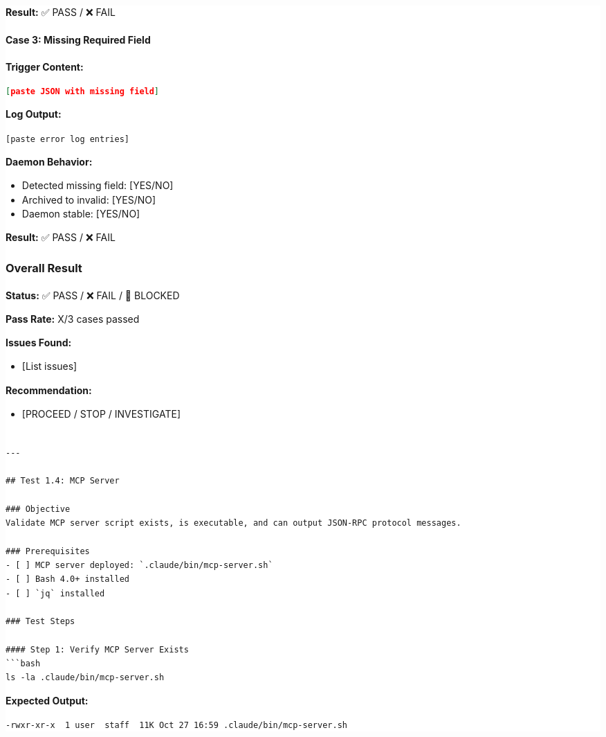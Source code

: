 **Result:** ✅ PASS / ❌ FAIL

#### Case 3: Missing Required Field
**Trigger Content:**
```json
[paste JSON with missing field]
```

**Log Output:**
```
[paste error log entries]
```

**Daemon Behavior:**
- Detected missing field: [YES/NO]
- Archived to invalid: [YES/NO]
- Daemon stable: [YES/NO]

**Result:** ✅ PASS / ❌ FAIL

### Overall Result

**Status:** ✅ PASS / ❌ FAIL / 🚫 BLOCKED

**Pass Rate:** X/3 cases passed

**Issues Found:**
- [List issues]

**Recommendation:**
- [PROCEED / STOP / INVESTIGATE]
```

---

## Test 1.4: MCP Server

### Objective
Validate MCP server script exists, is executable, and can output JSON-RPC protocol messages.

### Prerequisites
- [ ] MCP server deployed: `.claude/bin/mcp-server.sh`
- [ ] Bash 4.0+ installed
- [ ] `jq` installed

### Test Steps

#### Step 1: Verify MCP Server Exists
```bash
ls -la .claude/bin/mcp-server.sh
```

**Expected Output:**
```
-rwxr-xr-x  1 user  staff  11K Oct 27 16:59 .claude/bin/mcp-server.sh
```
